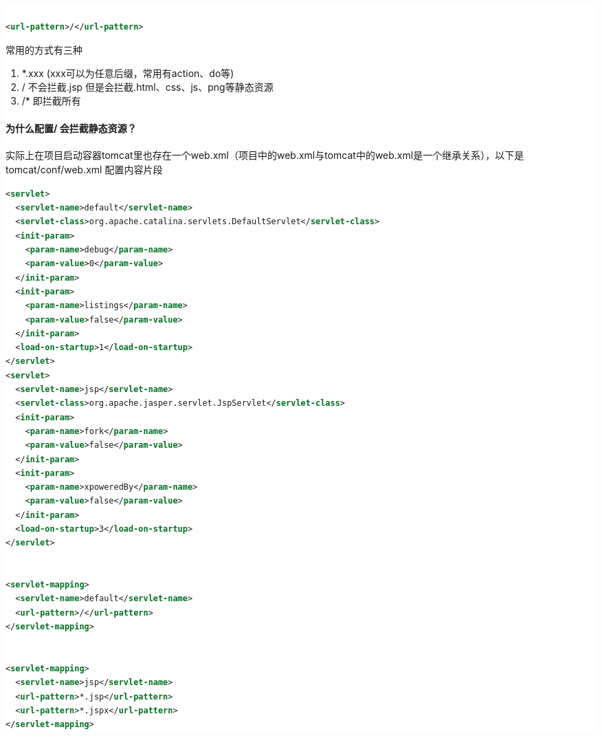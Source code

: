 ```xml
 
<url-pattern>/</url-pattern>
```

常用的方式有三种

1. *.xxx (xxx可以为任意后缀，常用有action、do等)
2. /  不会拦截.jsp 但是会拦截.html、css、js、png等静态资源
3. /* 即拦截所有

#### 为什么配置/ 会拦截静态资源？

实际上在项目启动容器tomcat里也存在一个web.xml（项目中的web.xml与tomcat中的web.xml是一个继承关系），以下是tomcat/conf/web.xml 配置内容片段

```xml
<servlet>
  <servlet-name>default</servlet-name>
  <servlet-class>org.apache.catalina.servlets.DefaultServlet</servlet-class>
  <init-param>
    <param-name>debug</param-name>
    <param-value>0</param-value>
  </init-param>
  <init-param>
    <param-name>listings</param-name>
    <param-value>false</param-value>
  </init-param>
  <load-on-startup>1</load-on-startup>
</servlet>
<servlet>
  <servlet-name>jsp</servlet-name>
  <servlet-class>org.apache.jasper.servlet.JspServlet</servlet-class>
  <init-param>
    <param-name>fork</param-name>
    <param-value>false</param-value>
  </init-param>
  <init-param>
    <param-name>xpoweredBy</param-name>
    <param-value>false</param-value>
  </init-param>
  <load-on-startup>3</load-on-startup>
</servlet>


<servlet-mapping>
  <servlet-name>default</servlet-name>
  <url-pattern>/</url-pattern>
</servlet-mapping>


<servlet-mapping>
  <servlet-name>jsp</servlet-name>
  <url-pattern>*.jsp</url-pattern>
  <url-pattern>*.jspx</url-pattern>
</servlet-mapping>

```
